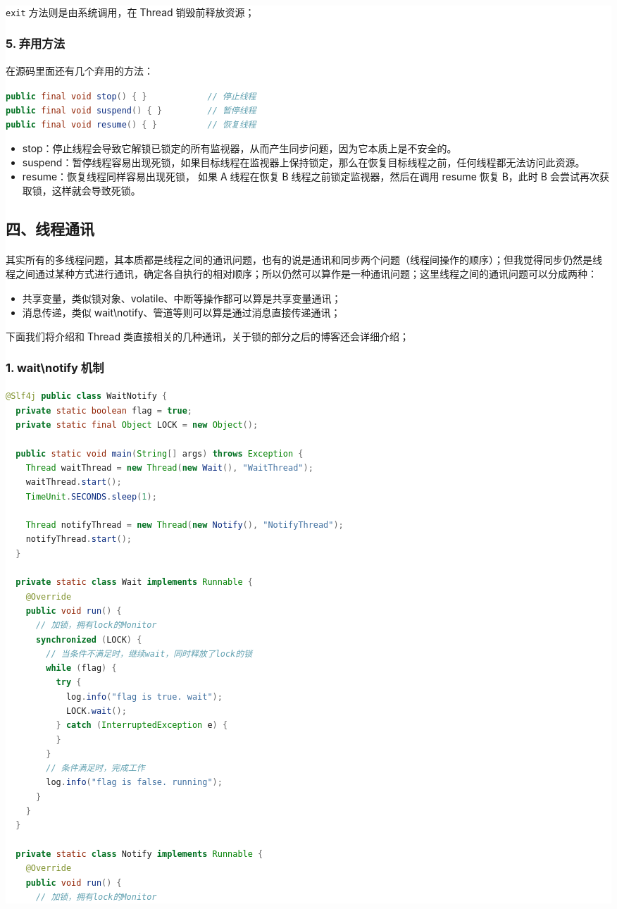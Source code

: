 `exit` 方法则是由系统调用，在 Thread 销毁前释放资源；

### 5. 弃用方法

在源码里面还有几个弃用的方法：

```java
public final void stop() { }            // 停止线程
public final void suspend() { }         // 暂停线程
public final void resume() { }          // 恢复线程
```

- stop：停止线程会导致它解锁已锁定的所有监视器，从而产生同步问题，因为它本质上是不安全的。
- suspend：暂停线程容易出现死锁，如果目标线程在监视器上保持锁定，那么在恢复目标线程之前，任何线程都无法访问此资源。
- resume：恢复线程同样容易出现死锁， 如果 A 线程在恢复 B 线程之前锁定监视器，然后在调用 resume 恢复 B，此时 B 会尝试再次获取锁，这样就会导致死锁。



## 四、线程通讯

其实所有的多线程问题，其本质都是线程之间的通讯问题，也有的说是通讯和同步两个问题（线程间操作的顺序）；但我觉得同步仍然是线程之间通过某种方式进行通讯，确定各自执行的相对顺序；所以仍然可以算作是一种通讯问题；这里线程之间的通讯问题可以分成两种：

- 共享变量，类似锁对象、volatile、中断等操作都可以算是共享变量通讯；
- 消息传递，类似 wait\notify、管道等则可以算是通过消息直接传递通讯；

下面我们将介绍和 Thread 类直接相关的几种通讯，关于锁的部分之后的博客还会详细介绍；

### 1. wait\notify 机制

```java
@Slf4j public class WaitNotify {
  private static boolean flag = true;
  private static final Object LOCK = new Object();

  public static void main(String[] args) throws Exception {
    Thread waitThread = new Thread(new Wait(), "WaitThread");
    waitThread.start();
    TimeUnit.SECONDS.sleep(1);

    Thread notifyThread = new Thread(new Notify(), "NotifyThread");
    notifyThread.start();
  }

  private static class Wait implements Runnable {
    @Override
    public void run() {
      // 加锁，拥有lock的Monitor
      synchronized (LOCK) {
        // 当条件不满足时，继续wait，同时释放了lock的锁
        while (flag) {
          try {
            log.info("flag is true. wait");
            LOCK.wait();
          } catch (InterruptedException e) {
          }
        }
        // 条件满足时，完成工作
        log.info("flag is false. running");
      }
    }
  }

  private static class Notify implements Runnable {
    @Override
    public void run() {
      // 加锁，拥有lock的Monitor
```